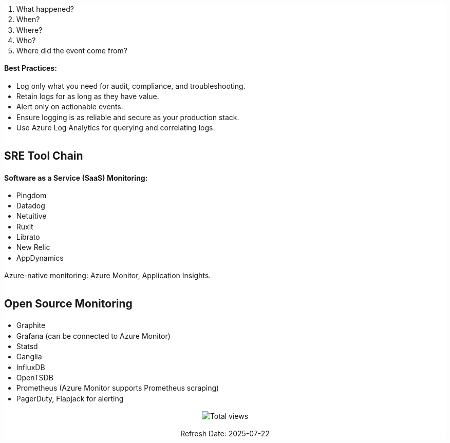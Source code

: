 1. What happened?
2. When?
3. Where?
4. Who?
5. Where did the event come from?

**Best Practices:**

- Log only what you need for audit, compliance, and troubleshooting.
- Retain logs for as long as they have value.
- Alert only on actionable events.
- Ensure logging is as reliable and secure as your production stack.
- Use Azure Log Analytics for querying and correlating logs.

## SRE Tool Chain 

**Software as a Service (SaaS) Monitoring:**

- Pingdom
- Datadog
- Netuitive
- Ruxit
- Librato
- New Relic
- AppDynamics

Azure-native monitoring: Azure Monitor, Application Insights.

## Open Source Monitoring 

- Graphite
- Grafana (can be connected to Azure Monitor)
- Statsd
- Ganglia
- InfluxDB
- OpenTSDB
- Prometheus (Azure Monitor supports Prometheus scraping)
- PagerDuty, Flapjack for alerting


<div align="center">
  <img src="https://img.shields.io/badge/Total%20views-1276-limegreen" alt="Total views">
  <p>Refresh Date: 2025-07-22</p>
</div>

